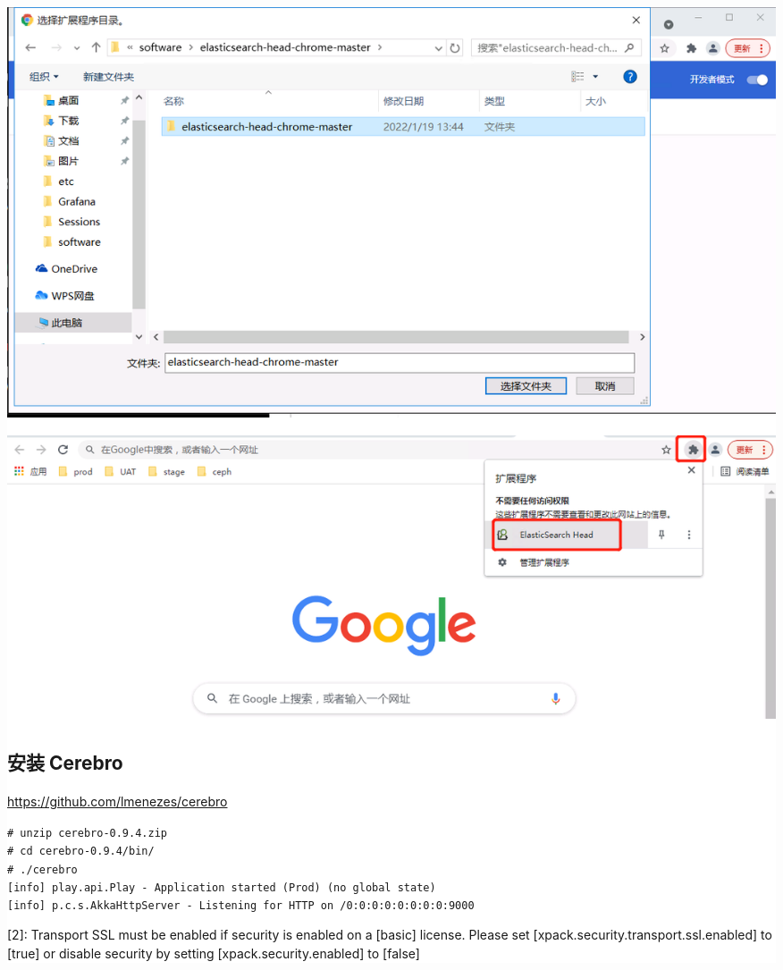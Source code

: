 ![image-20220119135232749](./images/image-20220119135232749.png)

![image-20220119135310327](./images/image-20220119135310327.png)

## 安装 Cerebro

https://github.com/lmenezes/cerebro

```shell
# unzip cerebro-0.9.4.zip 
# cd cerebro-0.9.4/bin/
# ./cerebro 
[info] play.api.Play - Application started (Prod) (no global state)
[info] p.c.s.AkkaHttpServer - Listening for HTTP on /0:0:0:0:0:0:0:0:9000
```


[2]: Transport SSL must be enabled if security is enabled on a [basic] license. Please set [xpack.security.transport.ssl.enabled] to [true] or disable security by setting [xpack.security.enabled] to [false]